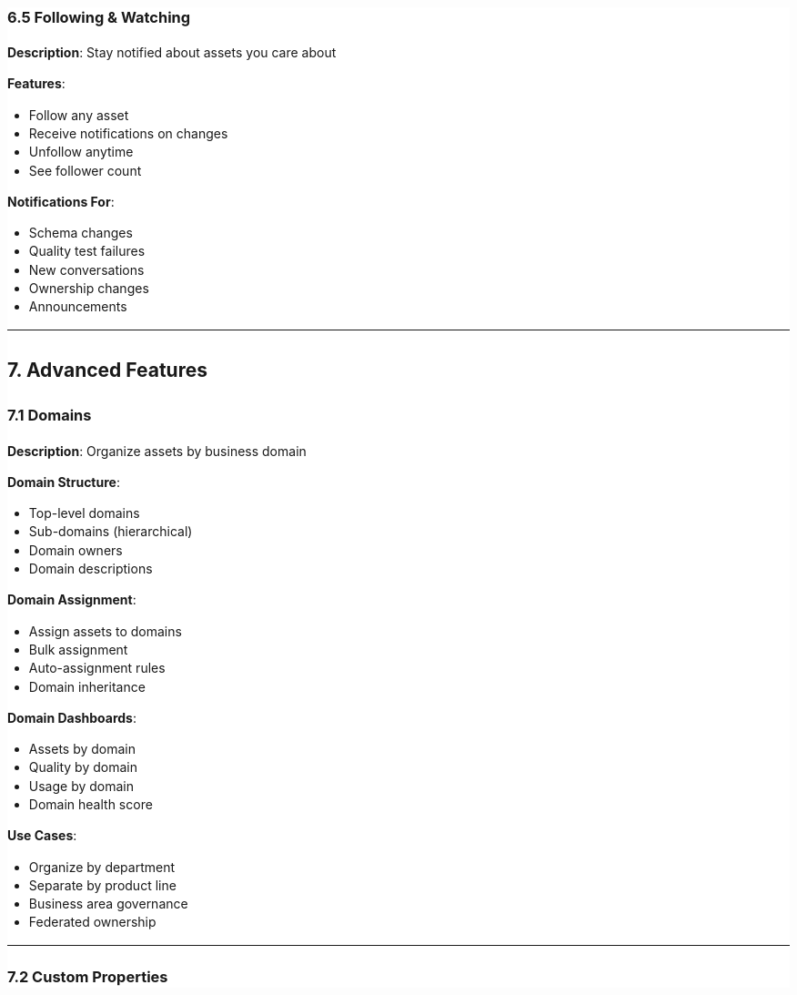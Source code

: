 
### 6.5 Following & Watching

**Description**: Stay notified about assets you care about

**Features**:
- Follow any asset
- Receive notifications on changes
- Unfollow anytime
- See follower count

**Notifications For**:
- Schema changes
- Quality test failures
- New conversations
- Ownership changes
- Announcements

---

## 7. Advanced Features

### 7.1 Domains

**Description**: Organize assets by business domain

**Domain Structure**:
- Top-level domains
- Sub-domains (hierarchical)
- Domain owners
- Domain descriptions

**Domain Assignment**:
- Assign assets to domains
- Bulk assignment
- Auto-assignment rules
- Domain inheritance

**Domain Dashboards**:
- Assets by domain
- Quality by domain
- Usage by domain
- Domain health score

**Use Cases**:
- Organize by department
- Separate by product line
- Business area governance
- Federated ownership

---

### 7.2 Custom Properties
